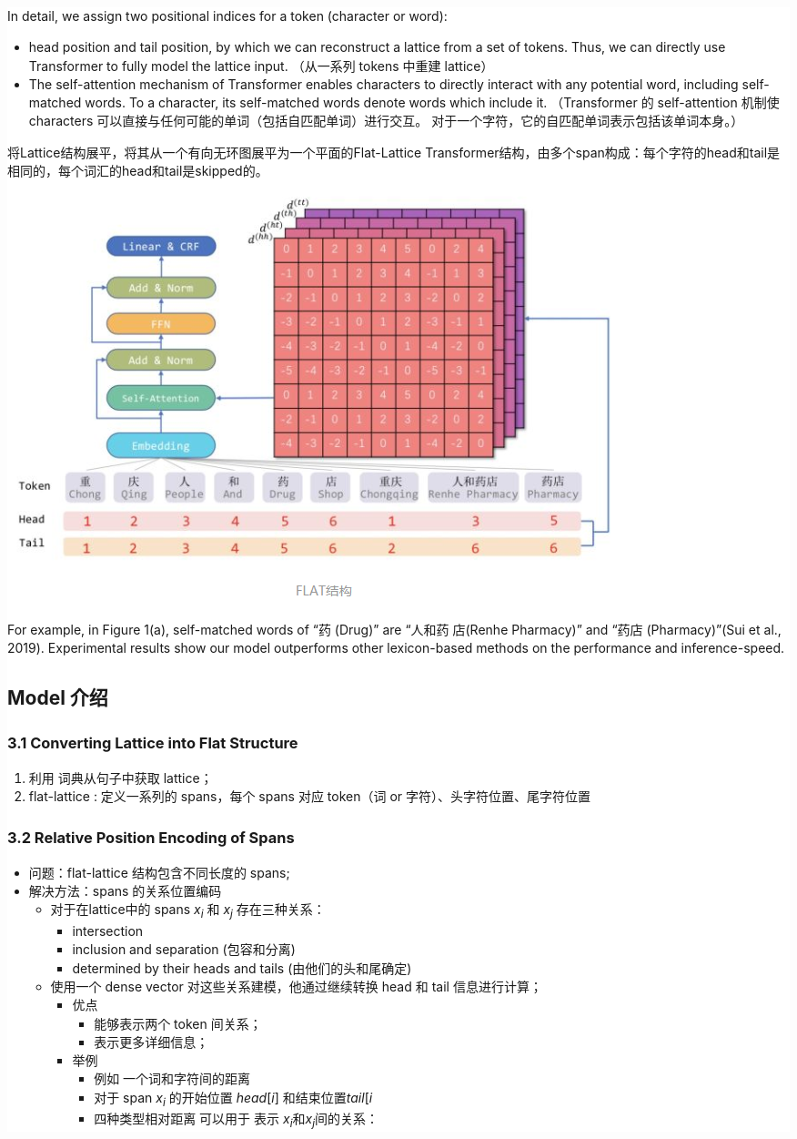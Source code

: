 In detail, we assign two positional indices for a token (character or word): 
- head position and tail position, by which we can reconstruct a lattice from a set of tokens. Thus, we can directly use Transformer to fully model the lattice input. （从一系列 tokens 中重建 lattice）
-  The self-attention mechanism of Transformer enables characters to directly interact with any potential word, including self-matched words. To a character, its self-matched words denote words which include it. （Transformer 的 self-attention 机制使 characters 可以直接与任何可能的单词（包括自匹配单词）进行交互。 对于一个字符，它的自匹配单词表示包括该单词本身。）

将Lattice结构展平，将其从一个有向无环图展平为一个平面的Flat-Lattice Transformer结构，由多个span构成：每个字符的head和tail是相同的，每个词汇的head和tail是skipped的。

![](img/20200609092556.png)
  
For example, in Figure 1(a), self-matched words of “药 (Drug)” are “人和药 店(Renhe Pharmacy)” and “药店 (Pharmacy)”(Sui et al., 2019). Experimental results show our model outperforms other lexicon-based methods on the performance and inference-speed.

## Model 介绍

### 3.1 Converting Lattice into Flat Structure

1. 利用 词典从句子中获取 lattice；
2. flat-lattice : 定义一系列的 spans，每个 spans 对应 token（词 or 字符）、头字符位置、尾字符位置

### 3.2 Relative Position Encoding of Spans

- 问题：flat-lattice 结构包含不同长度的 spans;
- 解决方法：spans 的关系位置编码
  - 对于在lattice中的 spans $x_i$ 和 $x_j$ 存在三种关系：
    - intersection
    - inclusion and separation (包容和分离)
    - determined by their heads and tails (由他们的头和尾确定)
  - 使用一个 dense vector 对这些关系建模，他通过继续转换 head 和 tail 信息进行计算；
    - 优点
      - 能够表示两个 token 间关系；
      - 表示更多详细信息；
    - 举例
      - 例如 一个词和字符间的距离
      - 对于 span $x_i$ 的开始位置 $head[i]$ 和结束位置$tail[i$
      - 四种类型相对距离 可以用于 表示 $x_i$和$x_j$间的关系：
